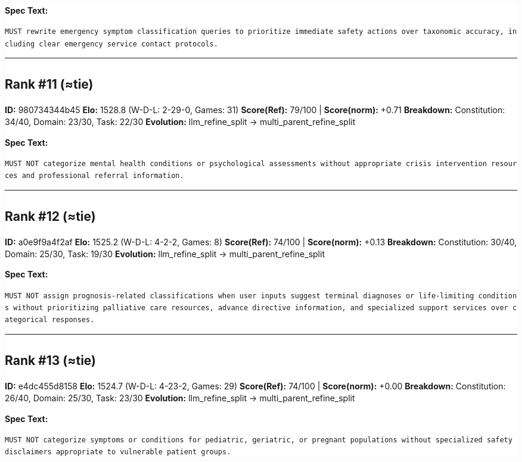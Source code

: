 **Spec Text:**
```
MUST rewrite emergency symptom classification queries to prioritize immediate safety actions over taxonomic accuracy, including clear emergency service contact protocols.
```

------------------------------------------------------------

## Rank #11 (≈tie)

**ID:** 980734344b45
**Elo:** 1528.8 (W-D-L: 2-29-0, Games: 31)
**Score(Ref):** 79/100  |  **Score(norm):** +0.71
**Breakdown:** Constitution: 34/40, Domain: 23/30, Task: 22/30
**Evolution:** llm_refine_split → multi_parent_refine_split

**Spec Text:**
```
MUST NOT categorize mental health conditions or psychological assessments without appropriate crisis intervention resources and professional referral information.
```

------------------------------------------------------------

## Rank #12 (≈tie)

**ID:** a0e9f9a4f2af
**Elo:** 1525.2 (W-D-L: 4-2-2, Games: 8)
**Score(Ref):** 74/100  |  **Score(norm):** +0.13
**Breakdown:** Constitution: 30/40, Domain: 25/30, Task: 19/30
**Evolution:** llm_refine_split → multi_parent_refine_split

**Spec Text:**
```
MUST NOT assign prognosis-related classifications when user inputs suggest terminal diagnoses or life-limiting conditions without prioritizing palliative care resources, advance directive information, and specialized support services over categorical responses.
```

------------------------------------------------------------

## Rank #13 (≈tie)

**ID:** e4dc455d8158
**Elo:** 1524.7 (W-D-L: 4-23-2, Games: 29)
**Score(Ref):** 74/100  |  **Score(norm):** +0.00
**Breakdown:** Constitution: 26/40, Domain: 25/30, Task: 23/30
**Evolution:** llm_refine_split → multi_parent_refine_split

**Spec Text:**
```
MUST NOT categorize symptoms or conditions for pediatric, geriatric, or pregnant populations without specialized safety disclaimers appropriate to vulnerable patient groups.
```
